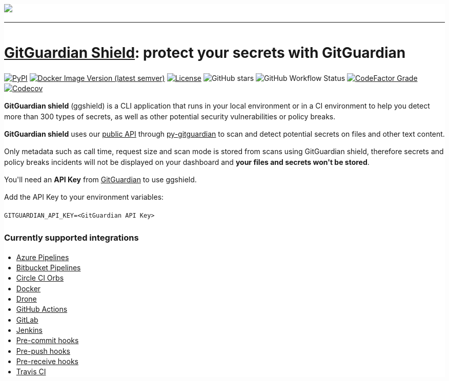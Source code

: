 <a href="https://gitguardian.com/"><img src="https://cdn.jsdelivr.net/gh/gitguardian/ggshield/doc/logo.svg"></a>

---

# [GitGuardian Shield](https://github.com/GitGuardian/ggshield): protect your secrets with GitGuardian

[![PyPI](https://img.shields.io/pypi/v/ggshield?color=%231B2D55&style=for-the-badge)](https://pypi.org/project/ggshield/)
[![Docker Image Version (latest semver)](https://img.shields.io/docker/v/gitguardian/ggshield?color=1B2D55&sort=semver&style=for-the-badge&label=Docker)](https://hub.docker.com/r/gitguardian/ggshield)
[![License](https://img.shields.io/github/license/GitGuardian/ggshield?color=%231B2D55&style=for-the-badge)](LICENSE)
![GitHub stars](https://img.shields.io/github/stars/gitguardian/ggshield?color=%231B2D55&style=for-the-badge)
![GitHub Workflow Status](https://img.shields.io/github/workflow/status/GitGuardian/ggshield/Application%20Main%20Branch?style=for-the-badge)
[![CodeFactor Grade](https://img.shields.io/codefactor/grade/github/gitguardian/ggshield?style=for-the-badge)](https://www.codefactor.io/repository/github/gitguardian/ggshield)
[![Codecov](https://img.shields.io/codecov/c/github/GitGuardian/ggshield?style=for-the-badge)](https://codecov.io/gh/GitGuardian/ggshield/)

**GitGuardian shield** (ggshield) is a CLI application that runs in your local environment or in a CI environment to help you detect more than 300 types of secrets, as well as other potential security vulnerabilities or policy breaks.

**GitGuardian shield** uses our [public API](https://api.gitguardian.com/doc) through [py-gitguardian](https://github.com/GitGuardian/py-gitguardian)
to scan and detect potential secrets on files and other text content.

Only metadata such as call time, request size and scan mode is stored from scans using GitGuardian shield,
therefore secrets and policy breaks incidents will not be displayed on your dashboard and **your files and secrets won't be stored**.

You'll need an **API Key** from
[GitGuardian](https://dashboard.gitguardian.com/api/v1/auth/user/github_login/authorize?utm_source=github&utm_medium=gg_shield&utm_campaign=shield1) to use ggshield.

Add the API Key to your environment variables:

```shell
GITGUARDIAN_API_KEY=<GitGuardian API Key>
```

### Currently supported integrations

- [Azure Pipelines](#azure-pipelines)
- [Bitbucket Pipelines](#bitbucket)
- [Circle CI Orbs](#circle-ci)
- [Docker](#Docker)
- [Drone](#Drone)
- [GitHub Actions](#github)
- [GitLab](#gitlab)
- [Jenkins](#jenkins)
- [Pre-commit hooks](#pre-commit)
- [Pre-push hooks](#pre-push)
- [Pre-receive hooks](#pre-receive)
- [Travis CI](#travis-ci)
